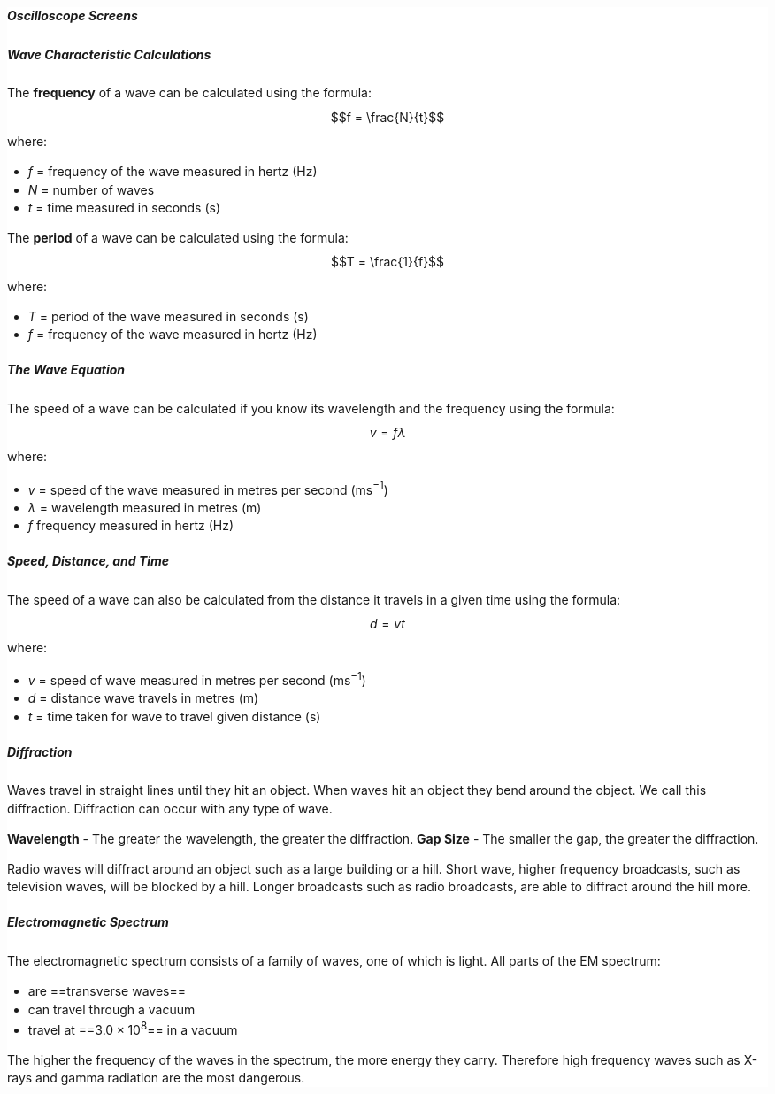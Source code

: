 ##### Oscilloscope Screens

##### Wave Characteristic Calculations
The **frequency** of a wave can be calculated using the formula:
$$f = \frac{N}{t}$$
where:
- $f$ = frequency of the wave measured in hertz (Hz)
- $N$ = number of waves
- $t$ = time measured in seconds (s)

The **period** of a wave can be calculated using the formula:
$$T = \frac{1}{f}$$
where:
- $T$ = period of the wave measured in seconds (s)
- $f$ = frequency of the wave measured in hertz (Hz)

##### The Wave Equation
The speed of a wave can be calculated if you know its wavelength and the frequency using the formula:
$$v = f\lambda$$
where:
- $v$ = speed of the wave measured in metres per second (ms$^{-1}$)
- $\lambda$ = wavelength measured in metres (m)
- $f$ frequency measured in hertz (Hz)

##### Speed, Distance, and Time
The speed of a wave can also be calculated from the distance it travels in a given time using the formula:
$$d = vt$$
where:
- $v$ = speed of wave measured in metres per second (ms$^{-1}$)
- $d$ = distance wave travels in metres (m)
- $t$ = time taken for wave to travel given distance (s)

##### Diffraction
Waves travel in straight lines until they hit an object. When waves hit an object they bend around the object. We call this diffraction. Diffraction can occur with any type of wave.

**Wavelength** - The greater the wavelength, the greater the diffraction.
**Gap Size** - The smaller the gap, the greater the diffraction.

Radio waves will diffract around an object such as a large building or a hill. Short wave, higher frequency broadcasts, such as television waves, will be blocked by a hill. Longer broadcasts such as radio broadcasts, are able to diffract around the hill more.

##### Electromagnetic Spectrum
The electromagnetic spectrum consists of a family of waves, one of which is light. All parts of the EM spectrum:
- are ==transverse waves==
- can travel through a vacuum
- travel at ==$3.0\times10^8$== in a vacuum

The higher the frequency of the waves in the spectrum, the more energy they carry. Therefore high frequency waves such as X-rays and gamma radiation are the most dangerous.
